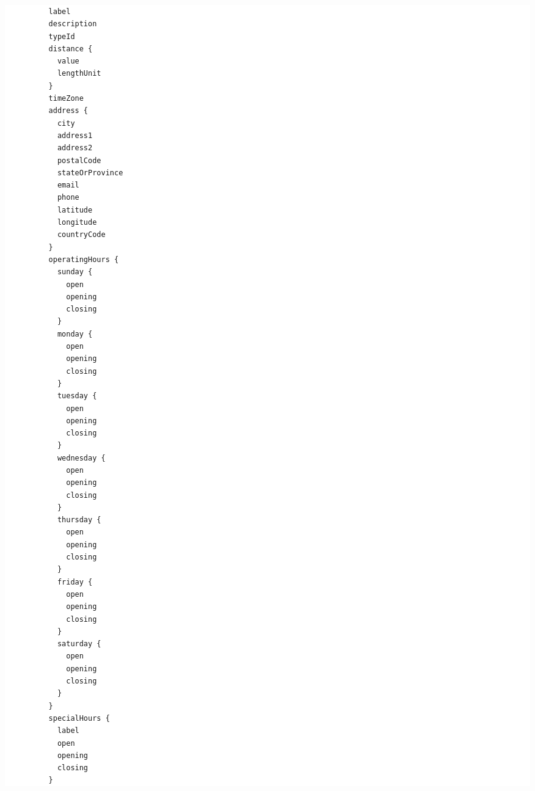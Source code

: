 ```GraphQL title="Example" lineNumbers
          label
          description
          typeId
          distance {
            value
            lengthUnit
          }
          timeZone
          address {
            city
            address1
            address2
            postalCode
            stateOrProvince
            email
            phone
            latitude
            longitude
            countryCode
          }
          operatingHours {
            sunday {
              open
              opening
              closing
            }
            monday {
              open
              opening
              closing
            }
            tuesday {
              open
              opening
              closing
            }
            wednesday {
              open
              opening
              closing
            }
            thursday {
              open
              opening
              closing
            }
            friday {
              open
              opening
              closing
            }
            saturday {
              open
              opening
              closing
            }
          }
          specialHours {
            label
            open
            opening
            closing
          }
```